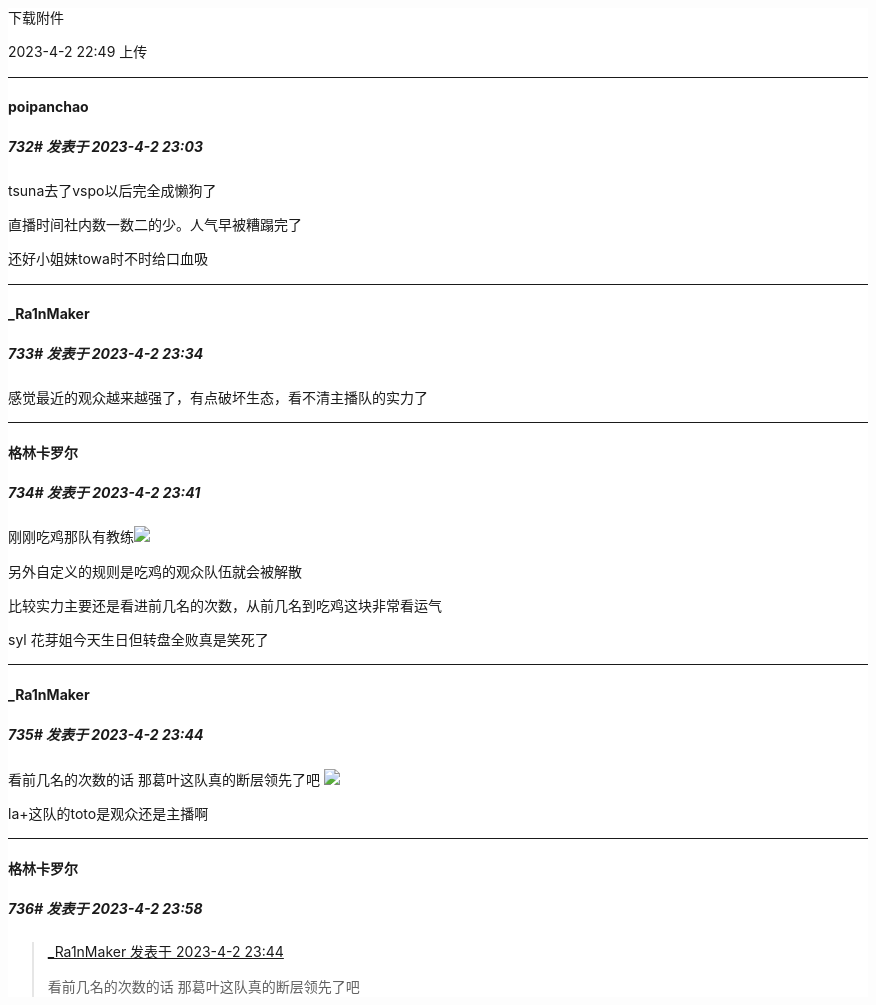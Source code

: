 下载附件

2023-4-2 22:49 上传


*****

####  poipanchao  
##### 732#       发表于 2023-4-2 23:03

tsuna去了vspo以后完全成懒狗了

直播时间社内数一数二的少。人气早被糟蹋完了

还好小姐妹towa时不时给口血吸


*****

####  _Ra1nMaker  
##### 733#       发表于 2023-4-2 23:34

感觉最近的观众越来越强了，有点破坏生态，看不清主播队的实力了

*****

####  格林卡罗尔  
##### 734#       发表于 2023-4-2 23:41

刚刚吃鸡那队有教练<img src="https://static.saraba1st.com/image/smiley/face2017/068.png" referrerpolicy="no-referrer">

另外自定义的规则是吃鸡的观众队伍就会被解散

比较实力主要还是看进前几名的次数，从前几名到吃鸡这块非常看运气

syl 花芽姐今天生日但转盘全败真是笑死了


*****

####  _Ra1nMaker  
##### 735#       发表于 2023-4-2 23:44

看前几名的次数的话 那葛叶这队真的断层领先了吧 <img src="https://static.saraba1st.com/image/smiley/face2017/068.png" referrerpolicy="no-referrer"> 

la+这队的toto是观众还是主播啊 


*****

####  格林卡罗尔  
##### 736#       发表于 2023-4-2 23:58

<blockquote><a href="httphttps://bbs.saraba1st.com/2b/forum.php?mod=redirect&amp;goto=findpost&amp;pid=60311687&amp;ptid=2059196" target="_blank">_Ra1nMaker 发表于 2023-4-2 23:44</a>

看前几名的次数的话 那葛叶这队真的断层领先了吧  
